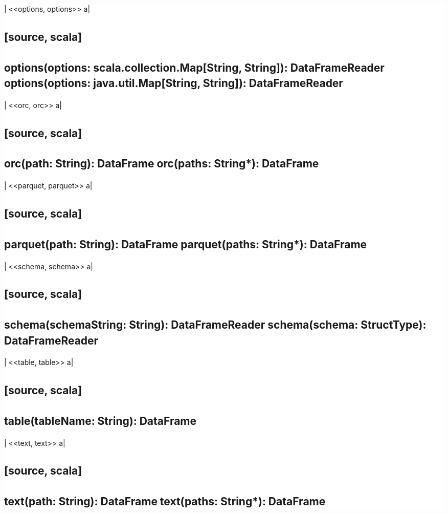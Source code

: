 | <<options, options>>
a|

[source, scala]
----
options(options: scala.collection.Map[String, String]): DataFrameReader
options(options: java.util.Map[String, String]): DataFrameReader
----

| <<orc, orc>>
a|

[source, scala]
----
orc(path: String): DataFrame
orc(paths: String*): DataFrame
----

| <<parquet, parquet>>
a|

[source, scala]
----
parquet(path: String): DataFrame
parquet(paths: String*): DataFrame
----

| <<schema, schema>>
a|

[source, scala]
----
schema(schemaString: String): DataFrameReader
schema(schema: StructType): DataFrameReader
----

| <<table, table>>
a|

[source, scala]
----
table(tableName: String): DataFrame
----

| <<text, text>>
a|

[source, scala]
----
text(path: String): DataFrame
text(paths: String*): DataFrame
----
